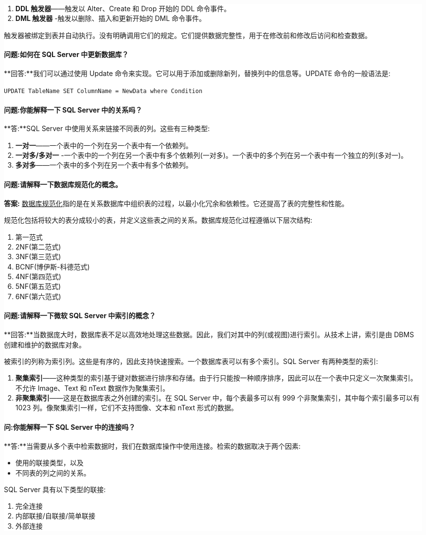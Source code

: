 1.  **DDL 触发器**——触发以 Alter、Create 和 Drop 开始的 DDL 命令事件。
2.  **DML 触发器** -触发以删除、插入和更新开始的 DML 命令事件。

触发器被绑定到表并自动执行。没有明确调用它们的规定。它们提供数据完整性，用于在修改前和修改后访问和检查数据。

#### 问题:如何在 SQL Server 中更新数据库？

**回答:**我们可以通过使用 Update 命令来实现。它可以用于添加或删除新列，替换列中的信息等。UPDATE 命令的一般语法是:

```
UPDATE TableName SET ColumnName = NewData where Condition
```

#### 问题:你能解释一下 SQL Server 中的关系吗？

**答:**SQL Server 中使用关系来链接不同表的列。这些有三种类型:

1.  **一对一**——一个表中的一个列在另一个表中有一个依赖列。
2.  **一对多/多对一** -一个表中的一个列在另一个表中有多个依赖列(一对多)。一个表中的多个列在另一个表中有一个独立的列(多对一)。
3.  **多对多**——一个表中的多个列在另一个表中有多个依赖列。

#### **问题:请解释一下数据库规范化的概念。**

**答案:** [数据库规范化](https://hackr.io/blog/dbms-normalization)指的是在关系数据库中组织表的过程，以最小化冗余和依赖性。它还提高了表的完整性和性能。

规范化包括将较大的表分成较小的表，并定义这些表之间的关系。数据库规范化过程遵循以下层次结构:

1.  第一范式
2.  2NF(第二范式)
3.  3NF(第三范式)
4.  BCNF(博伊斯-科德范式)
5.  4NF(第四范式)
6.  5NF(第五范式)
7.  6NF(第六范式)

#### **问题:请解释一下微软 SQL Server 中索引的概念？**

**回答:**当数据庞大时，数据库表不足以高效地处理这些数据。因此，我们对其中的列(或视图)进行索引。从技术上讲，索引是由 DBMS 创建和维护的数据库对象。

被索引的列称为索引列。这些是有序的，因此支持快速搜索。一个数据库表可以有多个索引。SQL Server 有两种类型的索引:

1.  **聚集索引**——这种类型的索引基于键对数据进行排序和存储。由于行只能按一种顺序排序，因此可以在一个表中只定义一次聚集索引。不允许 Image、Text 和 nText 数据作为聚集索引。
2.  **非聚集索引**——这是在数据库表之外创建的索引。在 SQL Server 中，每个表最多可以有 999 个非聚集索引，其中每个索引最多可以有 1023 列。像聚集索引一样，它们不支持图像、文本和 nText 形式的数据。

#### 问:你能解释一下 SQL Server 中的连接吗？

**答:**当需要从多个表中检索数据时，我们在数据库操作中使用连接。检索的数据取决于两个因素:

*   使用的联接类型，以及
*   不同表的列之间的关系。

SQL Server 具有以下类型的联接:

1.  完全连接
2.  内部联接/自联接/简单联接
3.  外部连接
